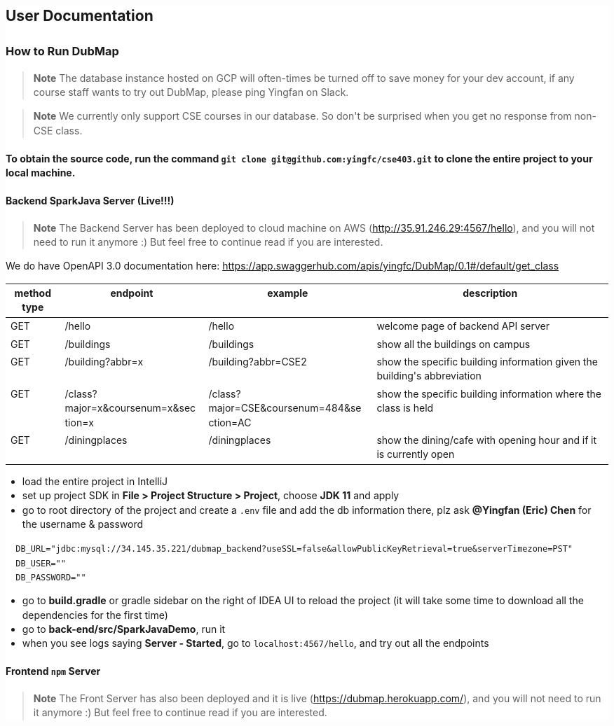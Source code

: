 
## User Documentation
### How to Run DubMap

> **Note**
> The database instance hosted on GCP will often-times be turned off to save money for your dev account, if any course staff wants to try out DubMap, please ping Yingfan on Slack.

> **Note**
> We currently only support CSE courses in our database. So don't be surprised when you get no response from non-CSE class.

#### To obtain the source code, run the command `git clone git@github.com:yingfc/cse403.git` to clone the entire project to your local machine.
#### Backend SparkJava Server (Live!!!)
> **Note**
> The Backend Server has been deployed to cloud machine on AWS (http://35.91.246.29:4567/hello), and you will not need to run it anymore :) But feel free to continue read if you are interested.

We do have OpenAPI 3.0 documentation here: https://app.swaggerhub.com/apis/yingfc/DubMap/0.1#/default/get_class

| method type | endpoint                             | example                                   | description                                                             |
|-------------|--------------------------------------|-------------------------------------------|-------------------------------------------------------------------------|
| GET         | /hello                               | /hello                                    | welcome page of backend API server                                      |
| GET         | /buildings                           | /buildings                                | show all the buildings on campus                                        |
| GET         | /building?abbr=x                     | /building?abbr=CSE2                       | show the specific building information given the building's abbreviation |
| GET         | /class?major=x&coursenum=x&section=x | /class?major=CSE&coursenum=484&section=AC | show the specific building information where the class is held          |
| GET         | /diningplaces                        | /diningplaces                             | show the dining/cafe with opening hour and if it is currently open      |
- load the entire project in IntelliJ
- set up project SDK in **File > Project Structure > Project**, choose **JDK 11** and apply
- go to root directory of the project and create a `.env` file and add the db information there, plz ask **@Yingfan (Eric) Chen** for the username & password
```
  DB_URL="jdbc:mysql://34.145.35.221/dubmap_backend?useSSL=false&allowPublicKeyRetrieval=true&serverTimezone=PST"
  DB_USER=""
  DB_PASSWORD=""
```
- go to **build.gradle** or gradle sidebar on the right of IDEA UI to reload the project (it will take some time to download all the dependencies for the first time)
- go to **back-end/src/SparkJavaDemo**, run it
- when you see logs saying **Server - Started**, go to `localhost:4567/hello`, and try out all the endpoints

#### Frontend `npm` Server
> **Note**
> The Front Server has also been deployed and it is live (https://dubmap.herokuapp.com/), and you will not need to run it anymore :) But feel free to continue read if you are interested.
